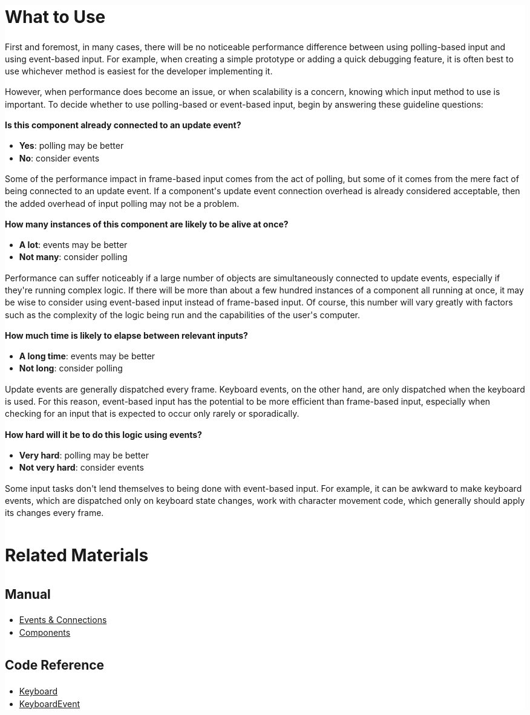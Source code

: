  #  What to Use

First and foremost, in many cases, there will be no noticeable performance difference between using polling-based input and using event-based input. For example, when creating a simple prototype or adding a quick debugging feature, it is often best to use whichever method is easiest for the developer implementing it.

However, when performance does become an issue, or when scalability is a concern, knowing which input method to use is important. To decide whether to use polling-based or event-based input, begin by answering these guideline questions:

**Is this component already connected to an update event?**
- **Yes**: polling may be better
- **No**: consider events

Some of the performance impact in frame-based input comes from the act of polling, but some of it comes from the mere fact of being connected to an update event. If a component's update event connection overhead is already considered acceptable, then the added overhead of input polling may not be a problem.

**How many instances of this component are likely to be alive at once?**
- **A lot**: events may be better
- **Not many**: consider polling

Performance can suffer noticeably if a large number of objects are simultaneously connected to update events, especially if they're running complex logic. If there will be more than about a few hundred instances of a component all running at once, it may be wise to consider using event-based input instead of frame-based input. Of course, this number will vary greatly with factors such as the complexity of the logic being run and the capabilities of the user's computer.

**How much time is likely to elapse between relevant inputs?**
- **A long time**: events may be better
- **Not long**: consider polling

Update events are generally dispatched every frame. Keyboard events, on the other hand, are only dispatched when the keyboard is used. For this reason, event-based input has the potential to be more efficient than frame-based input, especially when checking for an input that is expected to occur only rarely or sporadically.

**How hard will it be to do this logic using events?**
- **Very hard**: polling may be better
- **Not very hard**: consider events

Some input tasks don't lend themselves to being done with event-based input. For example, it can be awkward to make keyboard events, which are dispatched only on keyboard state changes, work with character movement code, which generally should apply its changes every frame.

 #  Related Materials
 ##  Manual
- [ Events & Connections](https://github.com/ZilchEngine/ZilchDocs/blob/master/zero_editor_documentation/zeromanual/scripting/eventsandconnections.markdown)
- [ Components](https://github.com/ZilchEngine/ZilchDocs/blob/master/zero_editor_documentation/zeromanual/architecture/components.markdown)

 ##  Code Reference
- [ Keyboard](https://github.com/ZilchEngine/ZilchDocs/blob/master/code_reference/class_reference/keyboard.markdown)
- [ KeyboardEvent](https://github.com/ZilchEngine/ZilchDocs/blob/master/code_reference/class_reference/keyboardevent.markdown) 

 